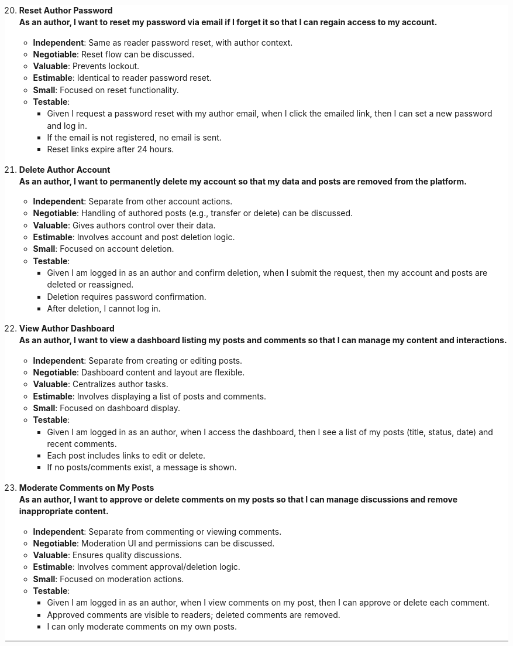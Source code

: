 20. **Reset Author Password**  
    **As an author, I want to reset my password via email if I forget it so that I can regain access to my account.**  
    - **Independent**: Same as reader password reset, with author context.  
    - **Negotiable**: Reset flow can be discussed.  
    - **Valuable**: Prevents lockout.  
    - **Estimable**: Identical to reader password reset.  
    - **Small**: Focused on reset functionality.  
    - **Testable**:  
      - Given I request a password reset with my author email, when I click the emailed link, then I can set a new password and log in.  
      - If the email is not registered, no email is sent.  
      - Reset links expire after 24 hours.

21. **Delete Author Account**  
    **As an author, I want to permanently delete my account so that my data and posts are removed from the platform.**  
    - **Independent**: Separate from other account actions.  
    - **Negotiable**: Handling of authored posts (e.g., transfer or delete) can be discussed.  
    - **Valuable**: Gives authors control over their data.  
    - **Estimable**: Involves account and post deletion logic.  
    - **Small**: Focused on account deletion.  
    - **Testable**:  
      - Given I am logged in as an author and confirm deletion, when I submit the request, then my account and posts are deleted or reassigned.  
      - Deletion requires password confirmation.  
      - After deletion, I cannot log in.

22. **View Author Dashboard**  
    **As an author, I want to view a dashboard listing my posts and comments so that I can manage my content and interactions.**  
    - **Independent**: Separate from creating or editing posts.  
    - **Negotiable**: Dashboard content and layout are flexible.  
    - **Valuable**: Centralizes author tasks.  
    - **Estimable**: Involves displaying a list of posts and comments.  
    - **Small**: Focused on dashboard display.  
    - **Testable**:  
      - Given I am logged in as an author, when I access the dashboard, then I see a list of my posts (title, status, date) and recent comments.  
      - Each post includes links to edit or delete.  
      - If no posts/comments exist, a message is shown.

23. **Moderate Comments on My Posts**  
    **As an author, I want to approve or delete comments on my posts so that I can manage discussions and remove inappropriate content.**  
    - **Independent**: Separate from commenting or viewing comments.  
    - **Negotiable**: Moderation UI and permissions can be discussed.  
    - **Valuable**: Ensures quality discussions.  
    - **Estimable**: Involves comment approval/deletion logic.  
    - **Small**: Focused on moderation actions.  
    - **Testable**:  
      - Given I am logged in as an author, when I view comments on my post, then I can approve or delete each comment.  
      - Approved comments are visible to readers; deleted comments are removed.  
      - I can only moderate comments on my own posts.

---